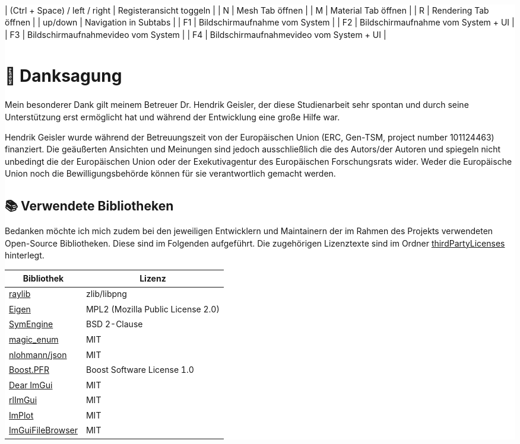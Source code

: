| (Ctrl + Space) / left / right | Registeransicht toggeln   |
| N                     | Mesh Tab öffnen       |
| M                     | Material Tab öffnen   |
| R                     | Rendering Tab öffnen  |
| up/down               | Navigation in Subtabs |
| F1                    | Bildschirmaufnahme vom System |
| F2                    | Bildschirmaufnahme vom System + UI |
| F3                    | Bildschirmaufnahmevideo vom System |
| F4                    | Bildschirmaufnahmevideo vom System + UI |

# 🤝 Danksagung

Mein besonderer Dank gilt meinem Betreuer Dr. Hendrik Geisler, der diese Studienarbeit sehr spontan und durch seine Unterstützung erst ermöglicht hat und während der Entwicklung eine große Hilfe war.

Hendrik Geisler wurde während der Betreuungszeit von der Europäischen Union (ERC, Gen-TSM, project number 101124463) finanziert. Die geäußerten Ansichten und Meinungen sind jedoch ausschließlich die des Autors/der Autoren und spiegeln nicht unbedingt die der Europäischen Union oder der Exekutivagentur des Europäischen Forschungsrats wider. Weder die Europäische Union noch die Bewilligungsbehörde können für sie verantwortlich gemacht werden.

## 📚 Verwendete Bibliotheken
Bedanken möchte ich mich zudem bei den jeweiligen Entwicklern und Maintainern der im Rahmen des Projekts verwendeten Open-Source Bibliotheken.
Diese sind im Folgenden aufgeführt. Die zugehörigen Lizenztexte sind im Ordner [thirdPartyLicenses](/thirdPartyLicenses/) hinterlegt.

| Bibliothek        | Lizenz                          |
|-------------------|----------------------------------|
| [raylib](https://www.raylib.com/)             | zlib/libpng                      |
| [Eigen](https://eigen.tuxfamily.org/)         | MPL2 (Mozilla Public License 2.0) |
| [SymEngine](https://github.com/symengine/symengine) | BSD 2-Clause                     |
| [magic_enum](https://github.com/Neargye/magic_enum) | MIT                              |
| [nlohmann/json](https://github.com/nlohmann/json)   | MIT                              |
| [Boost.PFR](https://github.com/boostorg/pfr)        | Boost Software License 1.0       |
| [Dear ImGui](https://github.com/ocornut/imgui)      | MIT                              |
| [rlImGui](https://github.com/raylib-extras/rlImGui) | MIT                              |
| [ImPlot](https://github.com/epezent/implot)         | MIT                              |
| [ImGuiFileBrowser](https://github.com/AirGuanZ/imgui-filebrowser) | MIT                   |
